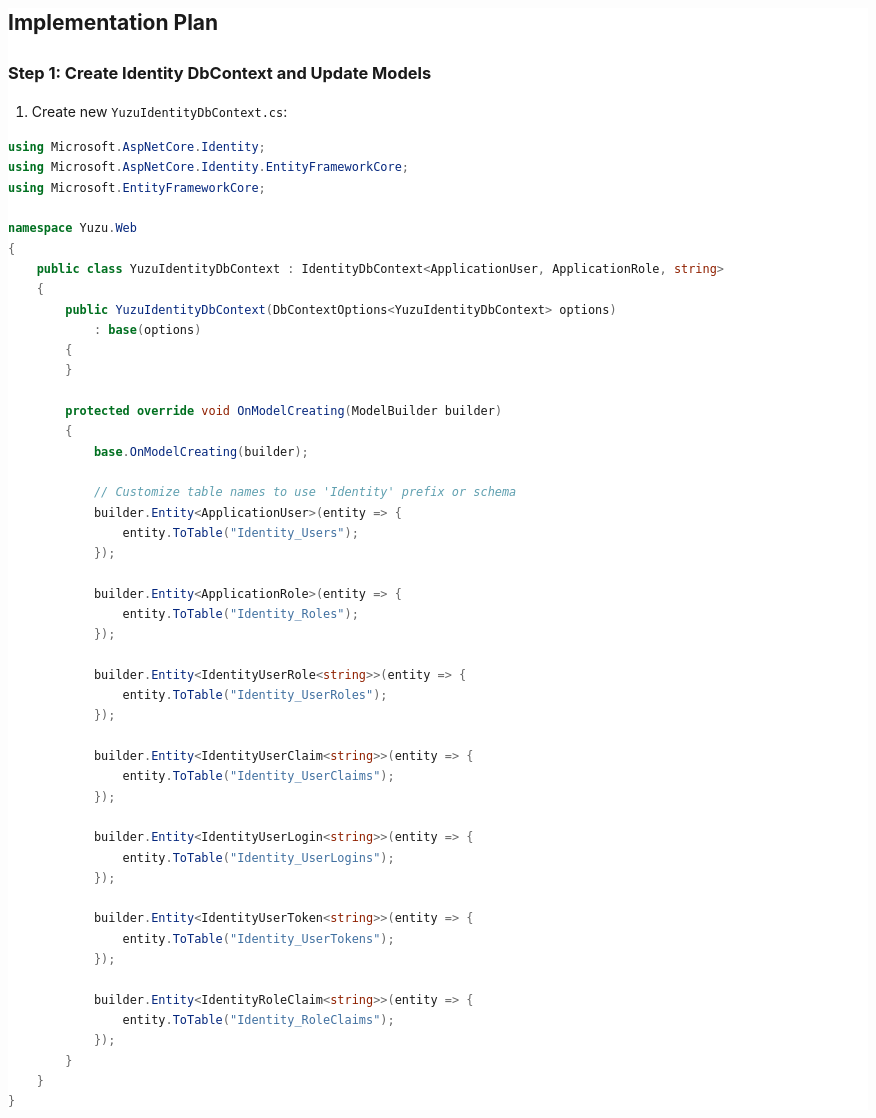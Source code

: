 ## Implementation Plan

### Step 1: Create Identity DbContext and Update Models

1. Create new `YuzuIdentityDbContext.cs`:
```csharp
using Microsoft.AspNetCore.Identity;
using Microsoft.AspNetCore.Identity.EntityFrameworkCore;
using Microsoft.EntityFrameworkCore;

namespace Yuzu.Web
{
    public class YuzuIdentityDbContext : IdentityDbContext<ApplicationUser, ApplicationRole, string>
    {
        public YuzuIdentityDbContext(DbContextOptions<YuzuIdentityDbContext> options)
            : base(options)
        {
        }

        protected override void OnModelCreating(ModelBuilder builder)
        {
            base.OnModelCreating(builder);

            // Customize table names to use 'Identity' prefix or schema
            builder.Entity<ApplicationUser>(entity => {
                entity.ToTable("Identity_Users");
            });

            builder.Entity<ApplicationRole>(entity => {
                entity.ToTable("Identity_Roles");
            });

            builder.Entity<IdentityUserRole<string>>(entity => {
                entity.ToTable("Identity_UserRoles");
            });

            builder.Entity<IdentityUserClaim<string>>(entity => {
                entity.ToTable("Identity_UserClaims");
            });

            builder.Entity<IdentityUserLogin<string>>(entity => {
                entity.ToTable("Identity_UserLogins");
            });

            builder.Entity<IdentityUserToken<string>>(entity => {
                entity.ToTable("Identity_UserTokens");
            });

            builder.Entity<IdentityRoleClaim<string>>(entity => {
                entity.ToTable("Identity_RoleClaims");
            });
        }
    }
}
```
